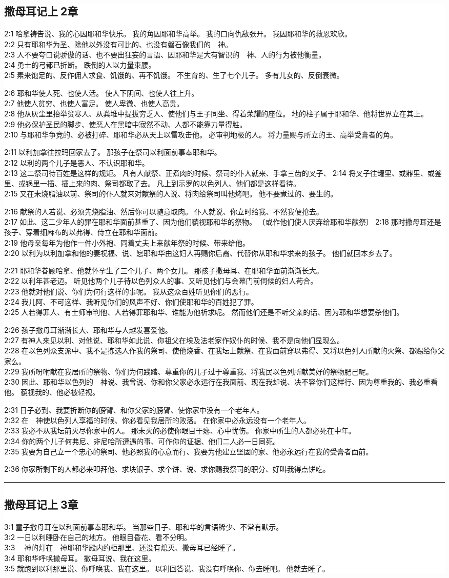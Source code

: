 ## 撒母耳记上 2章     

2:1 哈拿祷告说、我的心因耶和华快乐。  我的角因耶和华高举。  我的口向仇敌张开。  我因耶和华的救恩欢欣。  
2:2 只有耶和华为圣、除他以外没有可比的、也没有磐石像我们的　神。  
2:3 人不要夸口说骄傲的话、也不要出狂妄的言语、因耶和华是大有智识的　神、人的行为被他衡量。  
2:4 勇士的弓都已折断。  跌倒的人以力量束腰。  
2:5 素来饱足的、反作佣人求食、饥饿的、再不饥饿。  不生育的、生了七个儿子。  多有儿女的、反倒衰微。  

2:6 耶和华使人死、也使人活。  使人下阴间、也使人往上升。  
2:7 他使人贫穷、也使人富足。  使人卑微、也使人高贵。  
2:8 他从灰尘里抬举贫寒人、从粪堆中提拔穷乏人、使他们与王子同坐、得着荣耀的座位。  地的柱子属于耶和华、他将世界立在其上。  
2:9 他必保护圣民的脚步、使恶人在黑暗中寂然不动、人都不能靠力量得胜。  
2:10 与耶和华争竞的、必被打碎、耶和华必从天上以雷攻击他。  必审判地极的人。  将力量赐与所立的王、高举受膏者的角。  

2:11 以利加拿往拉玛回家去了。  那孩子在祭司以利面前事奉耶和华。  
2:12 以利的两个儿子是恶人、不认识耶和华。  
2:13 这二祭司待百姓是这样的规矩。  凡有人献祭、正煮肉的时候、祭司的仆人就来、手拿三齿的叉子、
2:14 将叉子往罐里、或鼎里、或釜里、或锅里一插、插上来的肉、祭司都取了去。  凡上到示罗的以色列人、他们都是这样看待。  
2:15 又在未烧脂油以前、祭司的仆人就来对献祭的人说、将肉给祭司叫他烤吧。  他不要煮过的、要生的。  

2:16 献祭的人若说、必须先烧脂油、然后你可以随意取肉。  仆人就说、你立时给我、不然我便抢去。  
2:17 如此、这二少年人的罪在耶和华面前甚重了、因为他们藐视耶和华的祭物。  〔或作他们使人厌弃给耶和华献祭〕
2:18 那时撒母耳还是孩子、穿着细麻布的以弗得、侍立在耶和华面前。  
2:19 他母亲每年为他作一件小外袍、同着丈夫上来献年祭的时候、带来给他。  
2:20 以利为以利加拿和他的妻祝福、说、愿耶和华由这妇人再赐你后裔、代替你从耶和华求来的孩子。  他们就回本乡去了。  

2:21 耶和华眷顾哈拿、他就怀孕生了三个儿子、两个女儿。  那孩子撒母耳、在耶和华面前渐渐长大。  
2:22 以利年甚老迈。  听见他两个儿子待以色列众人的事、又听见他们与会幕门前伺候的妇人苟合。  
2:23 他就对他们说、你们为何行这样的事呢。  我从这众百姓听见你们的恶行。  
2:24 我儿阿、不可这样、我听见你们的风声不好、你们使耶和华的百姓犯了罪。  
2:25 人若得罪人、有士师审判他、人若得罪耶和华、谁能为他祈求呢。  然而他们还是不听父亲的话、因为耶和华想要杀他们。  

2:26 孩子撒母耳渐渐长大、耶和华与人越发喜爱他。  
2:27 有神人来见以利、对他说、耶和华如此说、你祖父在埃及法老家作奴仆的时候、我不是向他们显现么。  
2:28 在以色列众支派中、我不是拣选人作我的祭司、使他烧香、在我坛上献祭、在我面前穿以弗得、又将以色列人所献的火祭、都赐给你父家么。  
2:29 我所吩咐献在我居所的祭物、你们为何践踏、尊重你的儿子过于尊重我、将我民以色列所献美好的祭物肥己呢。  
2:30 因此、耶和华以色列的　神说、我曾说、你和你父家必永远行在我面前、现在我却说、决不容你们这样行、因为尊重我的、我必重看他。  藐视我的、他必被轻视。  

2:31 日子必到、我要折断你的膀臂、和你父家的膀臂、使你家中没有一个老年人。  
2:32 在　神使以色列人享福的时候、你必看见我居所的败落。  在你家中必永远没有一个老年人。  
2:33 我必不从我坛前灭尽你家中的人。  那未灭的必使你眼目干瘪、心中忧伤。  你家中所生的人都必死在中年。  
2:34 你的两个儿子何弗尼、非尼哈所遭遇的事、可作你的证据、他们二人必一日同死。  
2:35 我要为自己立一个忠心的祭司、他必照我的心意而行、我要为他建立坚固的家、他必永远行在我的受膏者面前。  

2:36 你家所剩下的人都必来叩拜他、求块银子、求个饼、说、求你赐我祭司的职分、好叫我得点饼吃。  

------------------------------------------

## 撒母耳记上 3章   

3:1 童子撒母耳在以利面前事奉耶和华。  当那些日子、耶和华的言语稀少、不常有默示。  
3:2 一日以利睡卧在自己的地方。  他眼目昏花、看不分明。  
3:3 　神的灯在　神耶和华殿内约柜那里、还没有熄灭、撒母耳已经睡了。  
3:4 耶和华呼唤撒母耳。  撒母耳说、我在这里。  
3:5 就跑到以利那里说、你呼唤我、我在这里。  以利回答说、我没有呼唤你、你去睡吧。  他就去睡了。  
